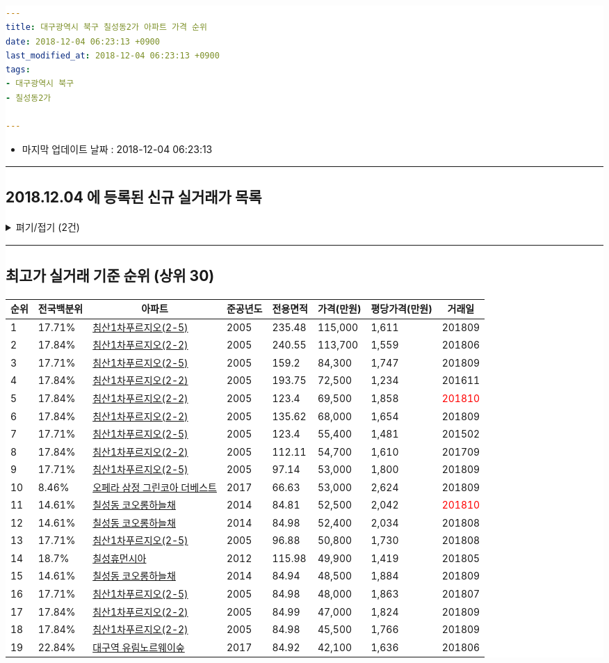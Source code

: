 ```yaml
---
title: 대구광역시 북구 칠성동2가 아파트 가격 순위
date: 2018-12-04 06:23:13 +0900
last_modified_at: 2018-12-04 06:23:13 +0900
tags:
- 대구광역시 북구
- 칠성동2가

---
```


* 마지막 업데이트 날짜 : 2018-12-04 06:23:13

---

## 2018.12.04 에 등록된 신규 실거래가 목록

<details><summary>펴기/접기 (2건)</summary></details>

---

## 최고가 실거래 기준 순위 (상위 30)


|순위|전국백분위|아파트|준공년도|전용면적|가격(만원)|평당가격(만원)|거래일|
|---|---|---|---|---|---|---|---|
|1|17.71%|[침산1차푸르지오(2-5)](https://search.naver.com/search.naver?query=%EB%8C%80%EA%B5%AC%EA%B4%91%EC%97%AD%EC%8B%9C+%EB%B6%81%EA%B5%AC+%EC%B9%A0%EC%84%B1%EB%8F%992%EA%B0%80+%EC%B9%A8%EC%82%B01%EC%B0%A8%ED%91%B8%EB%A5%B4%EC%A7%80%EC%98%A4%282-5%29)|2005|235.48|115,000|1,611|201809|
|2|17.84%|[침산1차푸르지오(2-2)](https://search.naver.com/search.naver?query=%EB%8C%80%EA%B5%AC%EA%B4%91%EC%97%AD%EC%8B%9C+%EB%B6%81%EA%B5%AC+%EC%B9%A0%EC%84%B1%EB%8F%992%EA%B0%80+%EC%B9%A8%EC%82%B01%EC%B0%A8%ED%91%B8%EB%A5%B4%EC%A7%80%EC%98%A4%282-2%29)|2005|240.55|113,700|1,559|201806|
|3|17.71%|[침산1차푸르지오(2-5)](https://search.naver.com/search.naver?query=%EB%8C%80%EA%B5%AC%EA%B4%91%EC%97%AD%EC%8B%9C+%EB%B6%81%EA%B5%AC+%EC%B9%A0%EC%84%B1%EB%8F%992%EA%B0%80+%EC%B9%A8%EC%82%B01%EC%B0%A8%ED%91%B8%EB%A5%B4%EC%A7%80%EC%98%A4%282-5%29)|2005|159.2|84,300|1,747|201809|
|4|17.84%|[침산1차푸르지오(2-2)](https://search.naver.com/search.naver?query=%EB%8C%80%EA%B5%AC%EA%B4%91%EC%97%AD%EC%8B%9C+%EB%B6%81%EA%B5%AC+%EC%B9%A0%EC%84%B1%EB%8F%992%EA%B0%80+%EC%B9%A8%EC%82%B01%EC%B0%A8%ED%91%B8%EB%A5%B4%EC%A7%80%EC%98%A4%282-2%29)|2005|193.75|72,500|1,234|201611|
|5|17.84%|[침산1차푸르지오(2-2)](https://search.naver.com/search.naver?query=%EB%8C%80%EA%B5%AC%EA%B4%91%EC%97%AD%EC%8B%9C+%EB%B6%81%EA%B5%AC+%EC%B9%A0%EC%84%B1%EB%8F%992%EA%B0%80+%EC%B9%A8%EC%82%B01%EC%B0%A8%ED%91%B8%EB%A5%B4%EC%A7%80%EC%98%A4%282-2%29)|2005|123.4|69,500|1,858|<span style="color:red">201810</span>|
|6|17.84%|[침산1차푸르지오(2-2)](https://search.naver.com/search.naver?query=%EB%8C%80%EA%B5%AC%EA%B4%91%EC%97%AD%EC%8B%9C+%EB%B6%81%EA%B5%AC+%EC%B9%A0%EC%84%B1%EB%8F%992%EA%B0%80+%EC%B9%A8%EC%82%B01%EC%B0%A8%ED%91%B8%EB%A5%B4%EC%A7%80%EC%98%A4%282-2%29)|2005|135.62|68,000|1,654|201809|
|7|17.71%|[침산1차푸르지오(2-5)](https://search.naver.com/search.naver?query=%EB%8C%80%EA%B5%AC%EA%B4%91%EC%97%AD%EC%8B%9C+%EB%B6%81%EA%B5%AC+%EC%B9%A0%EC%84%B1%EB%8F%992%EA%B0%80+%EC%B9%A8%EC%82%B01%EC%B0%A8%ED%91%B8%EB%A5%B4%EC%A7%80%EC%98%A4%282-5%29)|2005|123.4|55,400|1,481|201502|
|8|17.84%|[침산1차푸르지오(2-2)](https://search.naver.com/search.naver?query=%EB%8C%80%EA%B5%AC%EA%B4%91%EC%97%AD%EC%8B%9C+%EB%B6%81%EA%B5%AC+%EC%B9%A0%EC%84%B1%EB%8F%992%EA%B0%80+%EC%B9%A8%EC%82%B01%EC%B0%A8%ED%91%B8%EB%A5%B4%EC%A7%80%EC%98%A4%282-2%29)|2005|112.11|54,700|1,610|201709|
|9|17.71%|[침산1차푸르지오(2-5)](https://search.naver.com/search.naver?query=%EB%8C%80%EA%B5%AC%EA%B4%91%EC%97%AD%EC%8B%9C+%EB%B6%81%EA%B5%AC+%EC%B9%A0%EC%84%B1%EB%8F%992%EA%B0%80+%EC%B9%A8%EC%82%B01%EC%B0%A8%ED%91%B8%EB%A5%B4%EC%A7%80%EC%98%A4%282-5%29)|2005|97.14|53,000|1,800|201809|
|10|8.46%|[오페라 삼정 그린코아 더베스트](https://search.naver.com/search.naver?query=%EB%8C%80%EA%B5%AC%EA%B4%91%EC%97%AD%EC%8B%9C+%EB%B6%81%EA%B5%AC+%EC%B9%A0%EC%84%B1%EB%8F%992%EA%B0%80+%EC%98%A4%ED%8E%98%EB%9D%BC+%EC%82%BC%EC%A0%95+%EA%B7%B8%EB%A6%B0%EC%BD%94%EC%95%84+%EB%8D%94%EB%B2%A0%EC%8A%A4%ED%8A%B8)|2017|66.63|53,000|2,624|201809|
|11|14.61%|[칠성동 코오롱하늘채](https://search.naver.com/search.naver?query=%EB%8C%80%EA%B5%AC%EA%B4%91%EC%97%AD%EC%8B%9C+%EB%B6%81%EA%B5%AC+%EC%B9%A0%EC%84%B1%EB%8F%992%EA%B0%80+%EC%B9%A0%EC%84%B1%EB%8F%99+%EC%BD%94%EC%98%A4%EB%A1%B1%ED%95%98%EB%8A%98%EC%B1%84)|2014|84.81|52,500|2,042|<span style="color:red">201810</span>|
|12|14.61%|[칠성동 코오롱하늘채](https://search.naver.com/search.naver?query=%EB%8C%80%EA%B5%AC%EA%B4%91%EC%97%AD%EC%8B%9C+%EB%B6%81%EA%B5%AC+%EC%B9%A0%EC%84%B1%EB%8F%992%EA%B0%80+%EC%B9%A0%EC%84%B1%EB%8F%99+%EC%BD%94%EC%98%A4%EB%A1%B1%ED%95%98%EB%8A%98%EC%B1%84)|2014|84.98|52,400|2,034|201808|
|13|17.71%|[침산1차푸르지오(2-5)](https://search.naver.com/search.naver?query=%EB%8C%80%EA%B5%AC%EA%B4%91%EC%97%AD%EC%8B%9C+%EB%B6%81%EA%B5%AC+%EC%B9%A0%EC%84%B1%EB%8F%992%EA%B0%80+%EC%B9%A8%EC%82%B01%EC%B0%A8%ED%91%B8%EB%A5%B4%EC%A7%80%EC%98%A4%282-5%29)|2005|96.88|50,800|1,730|201808|
|14|18.7%|[칠성휴먼시아](https://search.naver.com/search.naver?query=%EB%8C%80%EA%B5%AC%EA%B4%91%EC%97%AD%EC%8B%9C+%EB%B6%81%EA%B5%AC+%EC%B9%A0%EC%84%B1%EB%8F%992%EA%B0%80+%EC%B9%A0%EC%84%B1%ED%9C%B4%EB%A8%BC%EC%8B%9C%EC%95%84)|2012|115.98|49,900|1,419|201805|
|15|14.61%|[칠성동 코오롱하늘채](https://search.naver.com/search.naver?query=%EB%8C%80%EA%B5%AC%EA%B4%91%EC%97%AD%EC%8B%9C+%EB%B6%81%EA%B5%AC+%EC%B9%A0%EC%84%B1%EB%8F%992%EA%B0%80+%EC%B9%A0%EC%84%B1%EB%8F%99+%EC%BD%94%EC%98%A4%EB%A1%B1%ED%95%98%EB%8A%98%EC%B1%84)|2014|84.94|48,500|1,884|201809|
|16|17.71%|[침산1차푸르지오(2-5)](https://search.naver.com/search.naver?query=%EB%8C%80%EA%B5%AC%EA%B4%91%EC%97%AD%EC%8B%9C+%EB%B6%81%EA%B5%AC+%EC%B9%A0%EC%84%B1%EB%8F%992%EA%B0%80+%EC%B9%A8%EC%82%B01%EC%B0%A8%ED%91%B8%EB%A5%B4%EC%A7%80%EC%98%A4%282-5%29)|2005|84.98|48,000|1,863|201807|
|17|17.84%|[침산1차푸르지오(2-2)](https://search.naver.com/search.naver?query=%EB%8C%80%EA%B5%AC%EA%B4%91%EC%97%AD%EC%8B%9C+%EB%B6%81%EA%B5%AC+%EC%B9%A0%EC%84%B1%EB%8F%992%EA%B0%80+%EC%B9%A8%EC%82%B01%EC%B0%A8%ED%91%B8%EB%A5%B4%EC%A7%80%EC%98%A4%282-2%29)|2005|84.99|47,000|1,824|201809|
|18|17.84%|[침산1차푸르지오(2-2)](https://search.naver.com/search.naver?query=%EB%8C%80%EA%B5%AC%EA%B4%91%EC%97%AD%EC%8B%9C+%EB%B6%81%EA%B5%AC+%EC%B9%A0%EC%84%B1%EB%8F%992%EA%B0%80+%EC%B9%A8%EC%82%B01%EC%B0%A8%ED%91%B8%EB%A5%B4%EC%A7%80%EC%98%A4%282-2%29)|2005|84.98|45,500|1,766|201809|
|19|22.84%|[대구역 유림노르웨이숲](https://search.naver.com/search.naver?query=%EB%8C%80%EA%B5%AC%EA%B4%91%EC%97%AD%EC%8B%9C+%EB%B6%81%EA%B5%AC+%EC%B9%A0%EC%84%B1%EB%8F%992%EA%B0%80+%EB%8C%80%EA%B5%AC%EC%97%AD+%EC%9C%A0%EB%A6%BC%EB%85%B8%EB%A5%B4%EC%9B%A8%EC%9D%B4%EC%88%B2)|2017|84.92|42,100|1,636|201806|